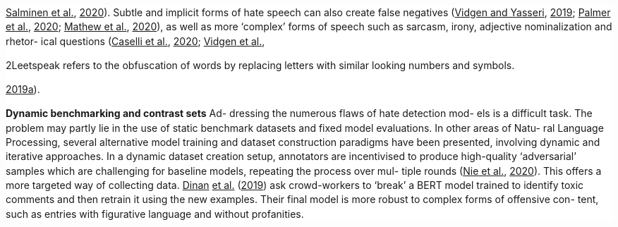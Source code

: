 [Salminen et al.](#joni-salminen,-maximilian-hopf,-shammur-a.-chowd--hury,-soon-gyo-jung,-hind-almerekhi,-and-bernard-j.-jansen.-2020.-developing-an-on--line-hate-classifier-for-multiple-social-media-plat--forms.-human-centric-computing-and-information-sciences,-10\(1\):1–34.), [2020](#joni-salminen,-maximilian-hopf,-shammur-a.-chowd--hury,-soon-gyo-jung,-hind-almerekhi,-and-bernard-j.-jansen.-2020.-developing-an-on--line-hate-classifier-for-multiple-social-media-plat--forms.-human-centric-computing-and-information-sciences,-10\(1\):1–34.)). Subtle and implicit forms of hate speech can also create false negatives ([Vidgen and Yasseri](#bertie-vidgen-and-taha-yasseri.-2019.-detecting-weak-and-strong-islamophobic-hate-speech-on-social-me--dia.-journal-of-information-technology-&-politics,-17\(1\):66–78.), [2019](#bertie-vidgen-and-taha-yasseri.-2019.-detecting-weak-and-strong-islamophobic-hate-speech-on-social-me--dia.-journal-of-information-technology-&-politics,-17\(1\):66–78.); [Palmer et al.](#alexis-palmer,-christine-carr,-melissa-robinson,-and-jordan-sanders.-2020.-cold:-annotation-scheme-and-evaluation-data-set-for-complex-offensive-lan--guage-in-english.-the-journal-for-language-tech--nology-and-computational-linguistics,-34\(1\):1–28.), [2020](#alexis-palmer,-christine-carr,-melissa-robinson,-and-jordan-sanders.-2020.-cold:-annotation-scheme-and-evaluation-data-set-for-complex-offensive-lan--guage-in-english.-the-journal-for-language-tech--nology-and-computational-linguistics,-34\(1\):1–28.); [Mathew et al.](#binny-mathew,-punyajoy-saha,-seid-muhie-yi--mam,-chris-biemann,-pawan-goyal,-and-animesh-mukherjee.-2020.-hatexplain:-a-benchmark-dataset-for-explainable-hate-speech-detection.), [2020](#binny-mathew,-punyajoy-saha,-seid-muhie-yi--mam,-chris-biemann,-pawan-goyal,-and-animesh-mukherjee.-2020.-hatexplain:-a-benchmark-dataset-for-explainable-hate-speech-detection.)), as well as more ‘complex’ forms of speech such as sarcasm, irony, adjective nominalization and rhetor- ical questions ([Caselli et al.](#tommaso-caselli,-valerio-basile,-jelena-mitrovic´,-inga-kartoziya,-and-michael-granitzer.-2020.-i-feel-of--fended,-don’t-be-abusive!-implicit/explicit-mes--sages-in-offensive-and-abusive-language.-in-pro--ceedings-of-the-12th-conference-on-language-re--sources-and-evaluation-\(lrec\),-pages-6193–6202.), [2020](#tommaso-caselli,-valerio-basile,-jelena-mitrovic´,-inga-kartoziya,-and-michael-granitzer.-2020.-i-feel-of--fended,-don’t-be-abusive!-implicit/explicit-mes--sages-in-offensive-and-abusive-language.-in-pro--ceedings-of-the-12th-conference-on-language-re--sources-and-evaluation-\(lrec\),-pages-6193–6202.); [Vidgen et al.](#bertie-vidgen,-alex-harris,-dong-nguyen,-rebekah-tromble,-scott-hale,-and-helen-margetts.-2019a.-challenges-and-frontiers-in-abusive-content-detec--tion.-in-proceedings-of-the-third-workshop-on-abu--sive-language-online-\(acl\),-pages-80–93.),

2Leetspeak refers to the obfuscation of words by replacing letters with similar looking numbers and symbols.

[2019a](#bertie-vidgen,-alex-harris,-dong-nguyen,-rebekah-tromble,-scott-hale,-and-helen-margetts.-2019a.-challenges-and-frontiers-in-abusive-content-detec--tion.-in-proceedings-of-the-third-workshop-on-abu--sive-language-online-\(acl\),-pages-80–93.)).

**Dynamic benchmarking and contrast sets** Ad- dressing the numerous flaws of hate detection mod- els is a difficult task. The problem may partly lie in the use of static benchmark datasets and fixed model evaluations. In other areas of Natu- ral Language Processing, several alternative model training and dataset construction paradigms have been presented, involving dynamic and iterative approaches. In a dynamic dataset creation setup, annotators are incentivised to produce high-quality ‘adversarial’ samples which are challenging for baseline models, repeating the process over mul- tiple rounds ([Nie et al.](#yixin-nie,-adina-williams,-emily-dinan,-mohit-bansal,-jason-weston,-and-douwe-kiela.-2020.-ad--versarial-nli:-a-new-benchmark-for-natural-lan--guage-understanding.-in-proceedings-of-the-58th-an--nual-meeting-of-the-association-for-computational-linguistics,-pages-4885–4901,-online.-association-for-computational-linguistics.), [2020](#yixin-nie,-adina-williams,-emily-dinan,-mohit-bansal,-jason-weston,-and-douwe-kiela.-2020.-ad--versarial-nli:-a-new-benchmark-for-natural-lan--guage-understanding.-in-proceedings-of-the-58th-an--nual-meeting-of-the-association-for-computational-linguistics,-pages-4885–4901,-online.-association-for-computational-linguistics.)). This offers a more targeted way of collecting data. [Dinan](#emily-dinan,-samuel-humeau,-bharath-chintagunta,-and-jason-weston.-2019.-build-it-break-it-fix-it-for-dialogue-safety:-robustness-from-adversarial-human-attack.-in-proceedings-of-the-2019-conference-on-empirical-methods-in-natural-language-processing,-pages-4537–4546.) [et al.](#emily-dinan,-samuel-humeau,-bharath-chintagunta,-and-jason-weston.-2019.-build-it-break-it-fix-it-for-dialogue-safety:-robustness-from-adversarial-human-attack.-in-proceedings-of-the-2019-conference-on-empirical-methods-in-natural-language-processing,-pages-4537–4546.) ([2019](#emily-dinan,-samuel-humeau,-bharath-chintagunta,-and-jason-weston.-2019.-build-it-break-it-fix-it-for-dialogue-safety:-robustness-from-adversarial-human-attack.-in-proceedings-of-the-2019-conference-on-empirical-methods-in-natural-language-processing,-pages-4537–4546.)) ask crowd-workers to ‘break’ a BERT model trained to identify toxic comments and then retrain it using the new examples. Their final model is more robust to complex forms of offensive con- tent, such as entries with figurative language and without profanities.
